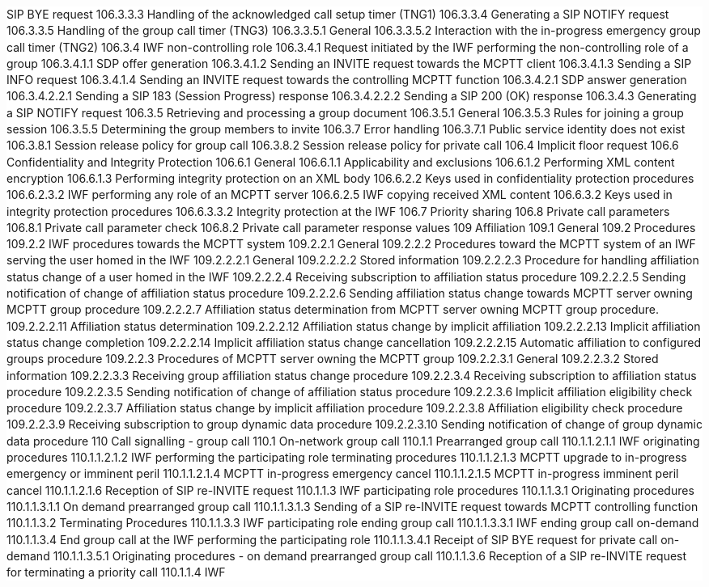 SIP BYE request 106.3.3.3 Handling of the acknowledged call setup timer
(TNG1) 106.3.3.4 Generating a SIP NOTIFY request 106.3.3.5 Handling of
the group call timer (TNG3) 106.3.3.5.1 General 106.3.3.5.2 Interaction
with the in-progress emergency group call timer (TNG2) 106.3.4 IWF
non-controlling role 106.3.4.1 Request initiated by the IWF performing
the non-controlling role of a group 106.3.4.1.1 SDP offer generation
106.3.4.1.2 Sending an INVITE request towards the MCPTT client
106.3.4.1.3 Sending a SIP INFO request 106.3.4.1.4 Sending an INVITE
request towards the controlling MCPTT function 106.3.4.2.1 SDP answer
generation 106.3.4.2.2.1 Sending a SIP 183 (Session Progress) response
106.3.4.2.2.2 Sending a SIP 200 (OK) response 106.3.4.3 Generating a SIP
NOTIFY request 106.3.5 Retrieving and processing a group document
106.3.5.1 General 106.3.5.3 Rules for joining a group session 106.3.5.5
Determining the group members to invite 106.3.7 Error handling 106.3.7.1
Public service identity does not exist 106.3.8.1 Session release policy
for group call 106.3.8.2 Session release policy for private call 106.4
Implicit floor request 106.6 Confidentiality and Integrity Protection
106.6.1 General 106.6.1.1 Applicability and exclusions 106.6.1.2
Performing XML content encryption 106.6.1.3 Performing integrity
protection on an XML body 106.6.2.2 Keys used in confidentiality
protection procedures 106.6.2.3.2 IWF performing any role of an MCPTT
server 106.6.2.5 IWF copying received XML content 106.6.3.2 Keys used in
integrity protection procedures 106.6.3.3.2 Integrity protection at the
IWF 106.7 Priority sharing 106.8 Private call parameters 106.8.1 Private
call parameter check 106.8.2 Private call parameter response values 109
Affiliation 109.1 General 109.2 Procedures 109.2.2 IWF procedures
towards the MCPTT system 109.2.2.1 General 109.2.2.2 Procedures toward
the MCPTT system of an IWF serving the user homed in the IWF 109.2.2.2.1
General 109.2.2.2.2 Stored information 109.2.2.2.3 Procedure for
handling affiliation status change of a user homed in the IWF
109.2.2.2.4 Receiving subscription to affiliation status procedure
109.2.2.2.5 Sending notification of change of affiliation status
procedure 109.2.2.2.6 Sending affiliation status change towards MCPTT
server owning MCPTT group procedure 109.2.2.2.7 Affiliation status
determination from MCPTT server owning MCPTT group procedure.
109.2.2.2.11 Affiliation status determination 109.2.2.2.12 Affiliation
status change by implicit affiliation 109.2.2.2.13 Implicit affiliation
status change completion 109.2.2.2.14 Implicit affiliation status change
cancellation 109.2.2.2.15 Automatic affiliation to configured groups
procedure 109.2.2.3 Procedures of MCPTT server owning the MCPTT group
109.2.2.3.1 General 109.2.2.3.2 Stored information 109.2.2.3.3 Receiving
group affiliation status change procedure 109.2.2.3.4 Receiving
subscription to affiliation status procedure 109.2.2.3.5 Sending
notification of change of affiliation status procedure 109.2.2.3.6
Implicit affiliation eligibility check procedure 109.2.2.3.7 Affiliation
status change by implicit affiliation procedure 109.2.2.3.8 Affiliation
eligibility check procedure 109.2.2.3.9 Receiving subscription to group
dynamic data procedure 109.2.2.3.10 Sending notification of change of
group dynamic data procedure 110 Call signalling - group call 110.1
On-network group call 110.1.1 Prearranged group call 110.1.1.2.1.1 IWF
originating procedures 110.1.1.2.1.2 IWF performing the participating
role terminating procedures 110.1.1.2.1.3 MCPTT upgrade to in-progress
emergency or imminent peril 110.1.1.2.1.4 MCPTT in-progress emergency
cancel 110.1.1.2.1.5 MCPTT in-progress imminent peril cancel
110.1.1.2.1.6 Reception of SIP re-INVITE request 110.1.1.3 IWF
participating role procedures 110.1.1.3.1 Originating procedures
110.1.1.3.1.1 On demand prearranged group call 110.1.1.3.1.3 Sending of
a SIP re-INVITE request towards MCPTT controlling function 110.1.1.3.2
Terminating Procedures 110.1.1.3.3 IWF participating role ending group
call 110.1.1.3.3.1 IWF ending group call on-demand 110.1.1.3.4 End group
call at the IWF performing the participating role 110.1.1.3.4.1 Receipt
of SIP BYE request for private call on-demand 110.1.1.3.5.1 Originating
procedures - on demand prearranged group call 110.1.1.3.6 Reception of a
SIP re-INVITE request for terminating a priority call 110.1.1.4 IWF